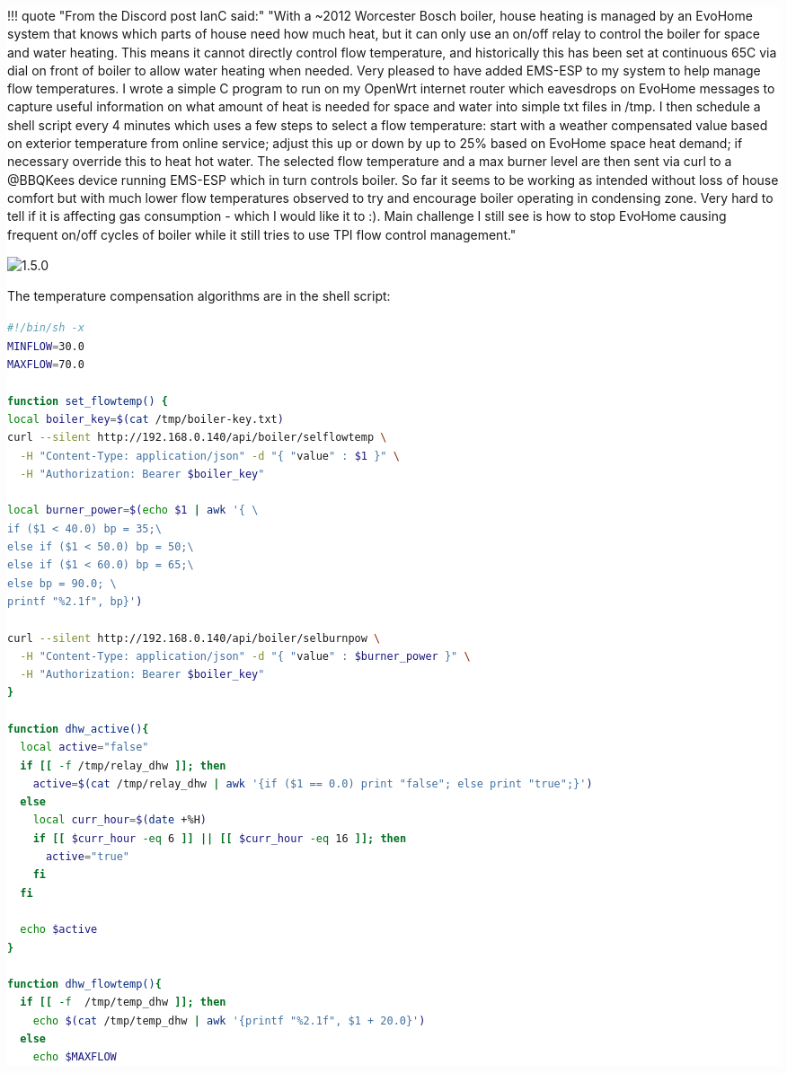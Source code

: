 !!! quote "From the Discord post IanC said:"
    "With a ~2012 Worcester Bosch boiler, house heating is managed by an EvoHome system that knows which parts of house need how much heat, but it can only use an on/off relay to control the boiler for space and water heating. This means it cannot directly control flow temperature, and historically this has been set at continuous 65C via dial on front of boiler to allow water heating when needed. Very pleased to have added EMS-ESP to my system to help manage flow temperatures. I wrote a simple C program to run on my OpenWrt internet router which eavesdrops on EvoHome messages to capture useful information on what amount of heat is needed for space and water into simple txt files in /tmp. I then schedule a shell script every 4 minutes which uses a few steps to select a flow temperature: start with a weather compensated value based on exterior temperature from online service; adjust this up or down by up to 25% based on EvoHome space heat demand; if necessary override this to heat hot water. The selected flow temperature and a max burner level are then sent via curl to a @BBQKees device running EMS-ESP which in turn controls boiler. So far it seems to be working as intended without loss of house comfort but with much lower flow temperatures observed to try and encourage boiler operating in condensing zone.  Very hard to tell if it is affecting gas consumption - which I would like it to :). Main challenge I still see is how to stop EvoHome causing frequent on/off cycles of boiler while it still tries to use TPI flow control management."

![1.5.0](_media/examples/ian_setflowtemp.png)

The temperature compensation algorithms are in the shell script:

```sh title="set_flowtemp.sh"
#!/bin/sh -x
MINFLOW=30.0
MAXFLOW=70.0

function set_flowtemp() {
local boiler_key=$(cat /tmp/boiler-key.txt)
curl --silent http://192.168.0.140/api/boiler/selflowtemp \
  -H "Content-Type: application/json" -d "{ "value" : $1 }" \
  -H "Authorization: Bearer $boiler_key"

local burner_power=$(echo $1 | awk '{ \
if ($1 < 40.0) bp = 35;\
else if ($1 < 50.0) bp = 50;\
else if ($1 < 60.0) bp = 65;\
else bp = 90.0; \
printf "%2.1f", bp}')

curl --silent http://192.168.0.140/api/boiler/selburnpow \
  -H "Content-Type: application/json" -d "{ "value" : $burner_power }" \
  -H "Authorization: Bearer $boiler_key"
}

function dhw_active(){
  local active="false"
  if [[ -f /tmp/relay_dhw ]]; then
    active=$(cat /tmp/relay_dhw | awk '{if ($1 == 0.0) print "false"; else print "true";}')
  else
    local curr_hour=$(date +%H)
    if [[ $curr_hour -eq 6 ]] || [[ $curr_hour -eq 16 ]]; then
      active="true"
    fi
  fi

  echo $active
}

function dhw_flowtemp(){
  if [[ -f  /tmp/temp_dhw ]]; then
    echo $(cat /tmp/temp_dhw | awk '{printf "%2.1f", $1 + 20.0}')
  else
    echo $MAXFLOW
```

[^button]: This is a simple Aqara zigbee button. 
[^thermometers]: I am using an [MH0-C40IN thermometer](https://pvvx.github.io/MHO_C401N/) with the [pvvx firmware](https://github.com/pvvx/ATC_MiThermometer), as it provides two digits of precision and updates roughly once to twice per minute).  